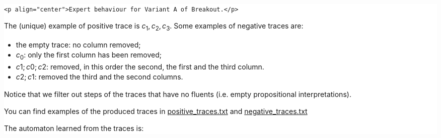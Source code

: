     <p align="center">Expert behaviour for Variant A of Breakout.</p>
</p>

The (unique) example of positive trace is $c_1,c_2,c_3$.
Some examples of negative traces are:
- the empty trace: no column removed;
- $c_0$: only the first column has been removed;
- $c1;c0;c2$: removed, in this order the second, the first and the third column.
- $c2;c1$: removed the third and the second columns.


Notice that we filter out steps of the traces that have no fluents
(i.e. empty propositional interpretations).

You can find examples of the produced traces in 
[positive_traces.txt](https://github.com/icaps2020submission-190/icaps2020submission-190.github.io/blob/code/examples/breakout-output/positive_traces.txt)
and 
[negative_traces.txt](https://github.com/icaps2020submission-190/icaps2020submission-190.github.io/blob/code/examples/breakout-output/negative_traces.txt)

The automaton learned from the traces is:

<p align="center">